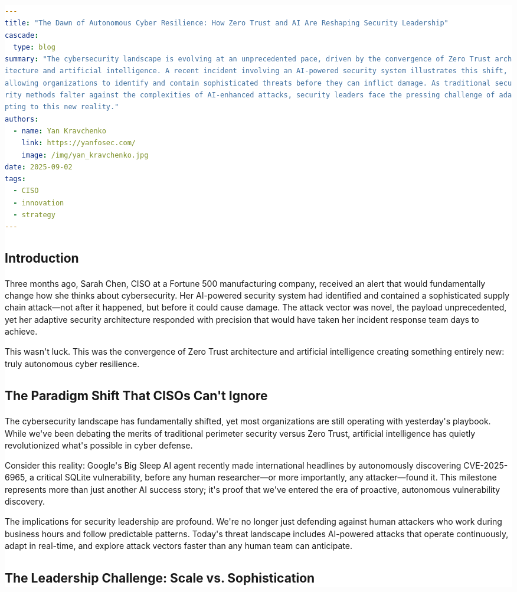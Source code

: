 ```yaml
---
title: "The Dawn of Autonomous Cyber Resilience: How Zero Trust and AI Are Reshaping Security Leadership"
cascade: 
  type: blog
summary: "The cybersecurity landscape is evolving at an unprecedented pace, driven by the convergence of Zero Trust architecture and artificial intelligence. A recent incident involving an AI-powered security system illustrates this shift, allowing organizations to identify and contain sophisticated threats before they can inflict damage. As traditional security methods falter against the complexities of AI-enhanced attacks, security leaders face the pressing challenge of adapting to this new reality."
authors: 
  - name: Yan Kravchenko
    link: https://yanfosec.com/
    image: /img/yan_kravchenko.jpg
date: 2025-09-02
tags:
  - CISO
  - innovation
  - strategy
---
```


## Introduction

Three months ago, Sarah Chen, CISO at a Fortune 500 manufacturing company, received an alert that would fundamentally change how she thinks about cybersecurity. Her AI-powered security system had identified and contained a sophisticated supply chain attack—not after it happened, but before it could cause damage. The attack vector was novel, the payload unprecedented, yet her adaptive security architecture responded with precision that would have taken her incident response team days to achieve.

This wasn't luck. This was the convergence of Zero Trust architecture and artificial intelligence creating something entirely new: truly autonomous cyber resilience.

## The Paradigm Shift That CISOs Can't Ignore

The cybersecurity landscape has fundamentally shifted, yet most organizations are still operating with yesterday's playbook. While we've been debating the merits of traditional perimeter security versus Zero Trust, artificial intelligence has quietly revolutionized what's possible in cyber defense.

Consider this reality: Google's Big Sleep AI agent recently made international headlines by autonomously discovering CVE-2025-6965, a critical SQLite vulnerability, before any human researcher—or more importantly, any attacker—found it. This milestone represents more than just another AI success story; it's proof that we've entered the era of proactive, autonomous vulnerability discovery.

The implications for security leadership are profound. We're no longer just defending against human attackers who work during business hours and follow predictable patterns. Today's threat landscape includes AI-powered attacks that operate continuously, adapt in real-time, and explore attack vectors faster than any human team can anticipate.

## The Leadership Challenge: Scale vs. Sophistication
